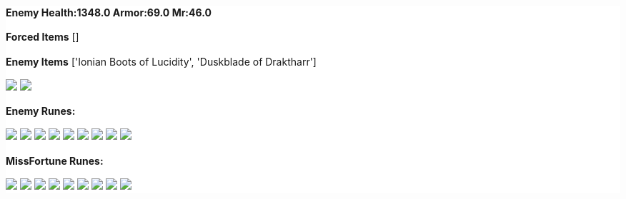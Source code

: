 **Enemy Health:1348.0 Armor:69.0 Mr:46.0**


**Forced Items** []








**Enemy Items** ['Ionian Boots of Lucidity', 'Duskblade of Draktharr']





![](/item/3158.png)
![](/item/6691.png)



**Enemy Runes:**





![](/Styles/Inspiration/FirstStrike/FirstStrike.png)
![](/Styles/Inspiration/MagicalFootwear/MagicalFootwear.png)
![](/Styles/Inspiration/FuturesMarket/FuturesMarket.png)
![](/Styles/Inspiration/CosmicInsight/CosmicInsight.png)
![](/Styles/Domination/SuddenImpact/SuddenImpact.png)
![](/Styles/Domination/TreasureHunter/TreasureHunter.png)
![](/StatMods/StatModsAdaptiveForceIcon.png)
![](/StatMods/StatModsAdaptiveForceIcon.png)
![](/StatMods/StatModsArmorIcon.png)



**MissFortune Runes:**


![](/Styles/Sorcery/ArcaneComet/ArcaneComet.png)
![](/Styles/Sorcery/ManaflowBand/ManaflowBand.png)
![](/Styles/Sorcery/AbsoluteFocus/AbsoluteFocus.png)
![](/Styles/Sorcery/GatheringStorm/GatheringStorm.png)
![](/Styles/Precision/LegendAlacrity/LegendAlacrity.png)
![](/Styles/Precision/CutDown/CutDown.png)
![](/StatMods/StatModsAdaptiveForceIcon.png)
![](/StatMods/StatModsAdaptiveForceIcon.png)
![](/StatMods/StatModsArmorIcon.png)
